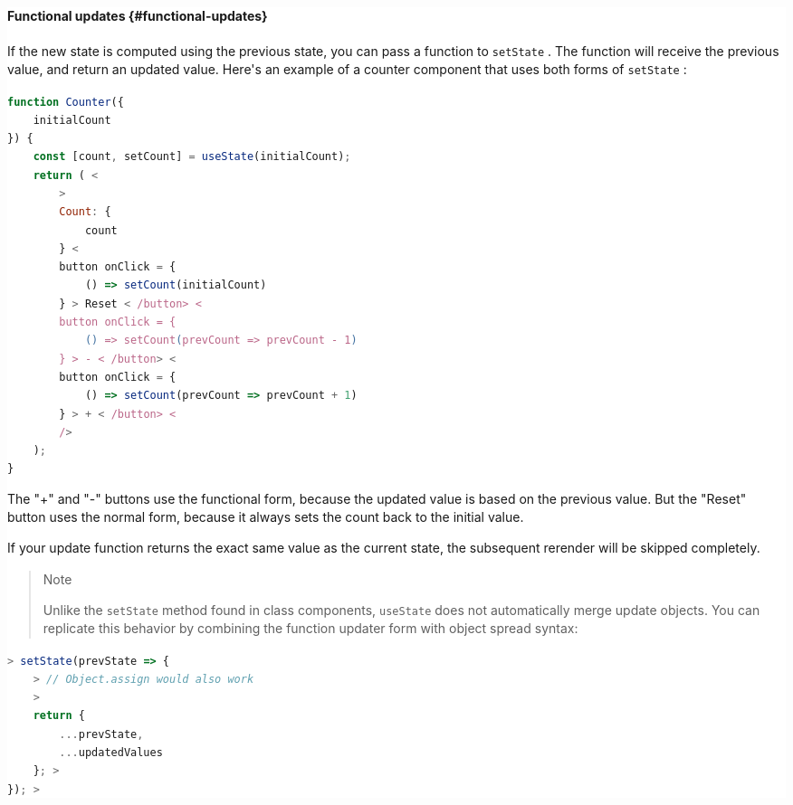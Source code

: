 #### Functional updates {#functional-updates}

If the new state is computed using the previous state, you can pass a function to `setState` . The function will receive the previous value, and return an updated value. Here's an example of a counter component that uses both forms of `setState` :

``` js
function Counter({
    initialCount
}) {
    const [count, setCount] = useState(initialCount);
    return ( <
        >
        Count: {
            count
        } <
        button onClick = {
            () => setCount(initialCount)
        } > Reset < /button> <
        button onClick = {
            () => setCount(prevCount => prevCount - 1)
        } > - < /button> <
        button onClick = {
            () => setCount(prevCount => prevCount + 1)
        } > + < /button> <
        />
    );
}
```

The "+" and "-" buttons use the functional form, because the updated value is based on the previous value. But the "Reset" button uses the normal form, because it always sets the count back to the initial value.

If your update function returns the exact same value as the current state, the subsequent rerender will be skipped completely.

> Note
>
> Unlike the `setState` method found in class components, `useState` does not automatically merge update objects. You can replicate this behavior by combining the function updater form with object spread syntax:
>
>  

``` js
> setState(prevState => {
    > // Object.assign would also work
    >
    return {
        ...prevState,
        ...updatedValues
    }; >
}); >
```
